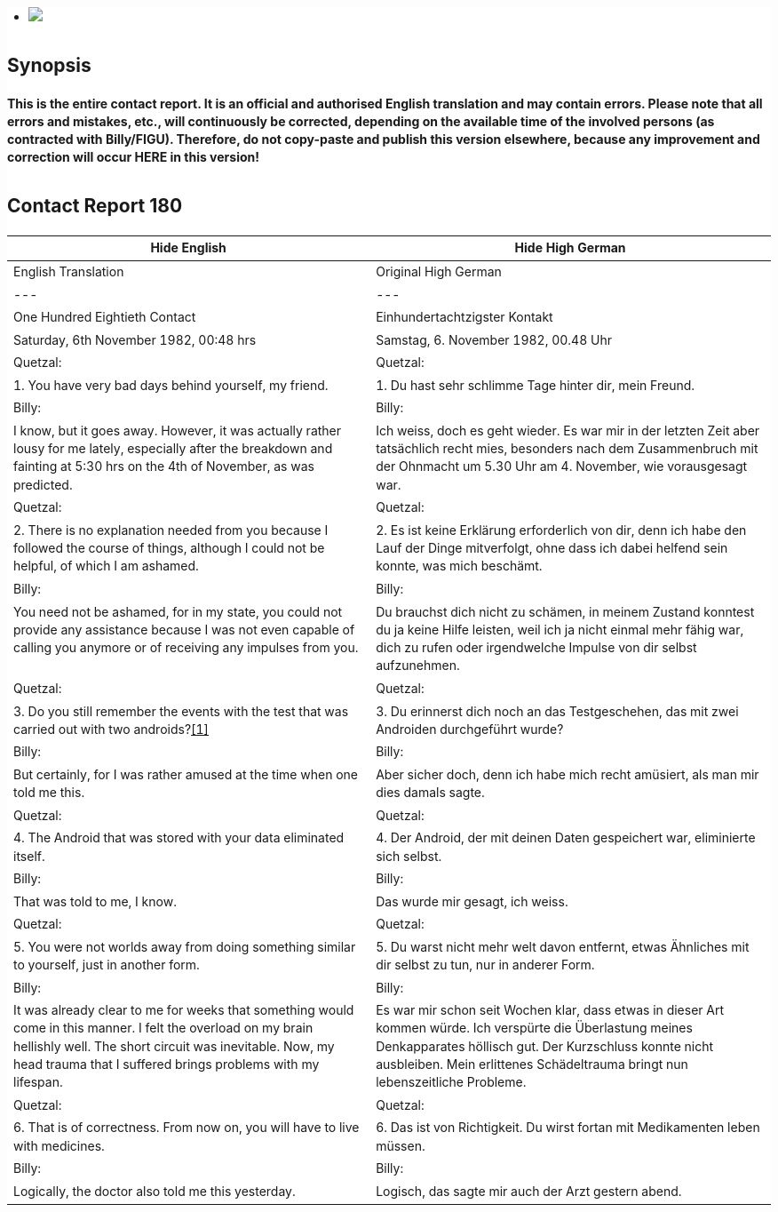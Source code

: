 
  * [![](https://www.futureofmankind.co.uk/w/images/thumb/d/d6/Kontakberichte_Block_4_Front_Cover.jpg/160px-Kontakberichte_Block_4_Front_Cover.jpg)](https://www.futureofmankind.co.uk/Billy_Meier/<https:/www.futureofmankind.co.uk/w/images/d/d6/Kontakberichte_Block_4_Front_Cover.jpg>)


## Synopsis
**This is the entire contact report. It is an official and authorised English translation and may contain errors. Please note that all errors and mistakes, etc., will continuously be corrected, depending on the available time of the involved persons (as contracted with Billy/FIGU). Therefore, do not copy-paste and publish this version elsewhere, because any improvement and correction will occur HERE in this version!**
## Contact Report 180
Hide English | Hide High German  
---|---  
English Translation | Original High German  
---|---  
One Hundred Eightieth Contact  | Einhundertachtzigster Kontakt   
Saturday, 6th November 1982, 00:48 hrs  | Samstag, 6. November 1982, 00.48 Uhr   
Quetzal:  | Quetzal:   
1. You have very bad days behind yourself, my friend.  | 1. Du hast sehr schlimme Tage hinter dir, mein Freund.   
Billy:  | Billy:   
I know, but it goes away. However, it was actually rather lousy for me lately, especially after the breakdown and fainting at 5:30 hrs on the 4th of November, as was predicted.  | Ich weiss, doch es geht wieder. Es war mir in der letzten Zeit aber tatsächlich recht mies, besonders nach dem Zusammenbruch mit der Ohnmacht um 5.30 Uhr am 4. November, wie vorausgesagt war.   
Quetzal:  | Quetzal:   
2. There is no explanation needed from you because I followed the course of things, although I could not be helpful, of which I am ashamed.  | 2. Es ist keine Erklärung erforderlich von dir, denn ich habe den Lauf der Dinge mitverfolgt, ohne dass ich dabei helfend sein konnte, was mich beschämt.   
Billy:  | Billy:   
You need not be ashamed, for in my state, you could not provide any assistance because I was not even capable of calling you anymore or of receiving any impulses from you.  | Du brauchst dich nicht zu schämen, in meinem Zustand konntest du ja keine Hilfe leisten, weil ich ja nicht einmal mehr fähig war, dich zu rufen oder irgendwelche Impulse von dir selbst aufzunehmen.   
Quetzal:  | Quetzal:   
3. Do you still remember the events with the test that was carried out with two androids?[[1]](https://www.futureofmankind.co.uk/Billy_Meier/<#cite_note-1>) | 3. Du erinnerst dich noch an das Testgeschehen, das mit zwei Androiden durchgeführt wurde?   
Billy:  | Billy:   
But certainly, for I was rather amused at the time when one told me this.  | Aber sicher doch, denn ich habe mich recht amüsiert, als man mir dies damals sagte.   
Quetzal:  | Quetzal:   
4. The Android that was stored with your data eliminated itself.  | 4. Der Android, der mit deinen Daten gespeichert war, eliminierte sich selbst.   
Billy:  | Billy:   
That was told to me, I know.  | Das wurde mir gesagt, ich weiss.   
Quetzal:  | Quetzal:   
5. You were not worlds away from doing something similar to yourself, just in another form.  | 5. Du warst nicht mehr welt davon entfernt, etwas Ähnliches mit dir selbst zu tun, nur in anderer Form.   
Billy:  | Billy:   
It was already clear to me for weeks that something would come in this manner. I felt the overload on my brain hellishly well. The short circuit was inevitable. Now, my head trauma that I suffered brings problems with my lifespan.  | Es war mir schon seit Wochen klar, dass etwas in dieser Art kommen würde. Ich verspürte die Überlastung meines Denkapparates höllisch gut. Der Kurzschluss konnte nicht ausbleiben. Mein erlittenes Schädeltrauma bringt nun lebenszeitliche Probleme.   
Quetzal:  | Quetzal:   
6. That is of correctness. From now on, you will have to live with medicines.  | 6. Das ist von Richtigkeit. Du wirst fortan mit Medikamenten leben müssen.   
Billy:  | Billy:   
Logically, the doctor also told me this yesterday.  | Logisch, das sagte mir auch der Arzt gestern abend.   